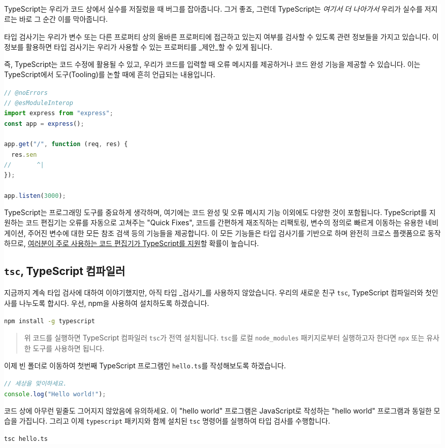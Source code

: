TypeScript는 우리가 코드 상에서 실수를 저질렀을 때 버그를 잡아줍니다.
그거 좋죠, 그런데 TypeScript는 _여기서 더 나아가서_ 우리가 실수를 저지르는 바로 그 순간 이를 막아줍니다.

타입 검사기는 우리가 변수 또는 다른 프로퍼티 상의 올바른 프로퍼티에 접근하고 있는지 여부를 검사할 수 있도록 관련 정보들을 가지고 있습니다.
이 정보를 활용하면 타입 검사기는 우리가 사용할 수 있는 프로퍼티를 _제안_할 수 있게 됩니다.

즉, TypeScript는 코드 수정에 활용될 수 있고, 우리가 코드를 입력할 때 오류 메시지를 제공하거나 코드 완성 기능을 제공할 수 있습니다.
이는 TypeScript에서 도구(Tooling)를 논할 때에 흔히 언급되는 내용입니다.


```ts twoslash
// @noErrors
// @esModuleInterop
import express from "express";
const app = express();

app.get("/", function (req, res) {
  res.sen
//       ^|
});

app.listen(3000);
```

TypeScript는 프로그래밍 도구를 중요하게 생각하며, 여기에는 코드 완성 및 오류 메시지 기능 이외에도 다양한 것이 포함됩니다.
TypeScript를 지원하는 코드 편집기는 오류를 자동으로 고쳐주는 "Quick Fixes", 코드를 간편하게 재조직하는 리팩토링, 변수의 정의로 빠르게 이동하는 유용한 네비게이션, 주어진 변수에 대한 모든 참조 검색 등의 기능들을 제공합니다.
이 모든 기능들은 타입 검사기를 기반으로 하며 완전히 크로스 플랫폼으로 동작하므로, [여러분이 주로 사용하는 코드 편집기가 TypeScript를 지원](https://github.com/Microsoft/TypeScript/wiki/TypeScript-Editor-Support)할 확률이 높습니다.

## `tsc`, TypeScript 컴파일러

지금까지 계속 타입 검사에 대하여 이야기했지만, 아직 타입 _검사기_를 사용하지 않았습니다.
우리의 새로운 친구 `tsc`, TypeScript 컴파일러와 첫인사를 나누도록 합시다.
우선, npm을 사용하여 설치하도록 하겠습니다.

```sh
npm install -g typescript
```

> 위 코드를 실행하면 TypeScript 컴파일러 `tsc`가 전역 설치됩니다.
> `tsc`를 로컬 `node_modules` 패키지로부터 실행하고자 한다면 `npx` 또는 유사한 도구를 사용하면 됩니다.

이제 빈 폴더로 이동하여 첫번째 TypeScript 프로그램인 `hello.ts`를 작성해보도록 하겠습니다.

```ts twoslash
// 세상을 맞이하세요.
console.log("Hello world!");
```

코드 상에 아무런 밑줄도 그어지지 않았음에 유의하세요. 이 "hello world" 프로그램은 JavaScript로 작성하는 "hello world" 프로그램과 동일한 모습을 가집니다.
그리고 이제 `typescript` 패키지와 함께 설치된 `tsc` 명령어를 실행하여 타입 검사를 수행합니다.

```sh
tsc hello.ts
```
